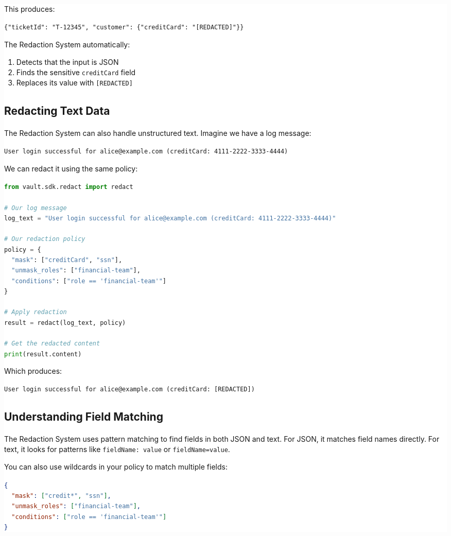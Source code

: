 This produces:

```
{"ticketId": "T-12345", "customer": {"creditCard": "[REDACTED]"}}
```

The Redaction System automatically:
1. Detects that the input is JSON
2. Finds the sensitive `creditCard` field
3. Replaces its value with `[REDACTED]`

## Redacting Text Data

The Redaction System can also handle unstructured text. Imagine we have a log message:

```
User login successful for alice@example.com (creditCard: 4111-2222-3333-4444)
```

We can redact it using the same policy:

```python
from vault.sdk.redact import redact

# Our log message
log_text = "User login successful for alice@example.com (creditCard: 4111-2222-3333-4444)"

# Our redaction policy
policy = {
  "mask": ["creditCard", "ssn"],
  "unmask_roles": ["financial-team"],
  "conditions": ["role == 'financial-team'"]
}

# Apply redaction
result = redact(log_text, policy)

# Get the redacted content
print(result.content)
```

Which produces:

```
User login successful for alice@example.com (creditCard: [REDACTED])
```

## Understanding Field Matching

The Redaction System uses pattern matching to find fields in both JSON and text. For JSON, it matches field names directly. For text, it looks for patterns like `fieldName: value` or `fieldName=value`.

You can also use wildcards in your policy to match multiple fields:

```json
{
  "mask": ["credit*", "ssn"],
  "unmask_roles": ["financial-team"],
  "conditions": ["role == 'financial-team'"]
}
```
